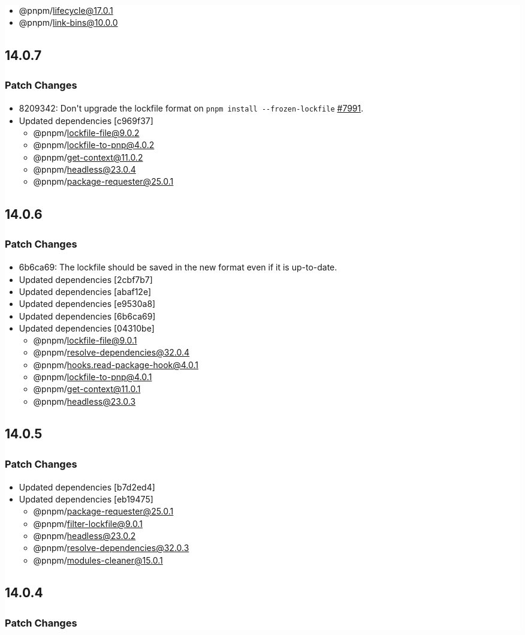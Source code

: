   - @pnpm/lifecycle@17.0.1
  - @pnpm/link-bins@10.0.0

## 14.0.7

### Patch Changes

- 8209342: Don't upgrade the lockfile format on `pnpm install --frozen-lockfile` [#7991](https://github.com/pnpm/pnpm/issues/7991).
- Updated dependencies [c969f37]
  - @pnpm/lockfile-file@9.0.2
  - @pnpm/lockfile-to-pnp@4.0.2
  - @pnpm/get-context@11.0.2
  - @pnpm/headless@23.0.4
  - @pnpm/package-requester@25.0.1

## 14.0.6

### Patch Changes

- 6b6ca69: The lockfile should be saved in the new format even if it is up-to-date.
- Updated dependencies [2cbf7b7]
- Updated dependencies [abaf12e]
- Updated dependencies [e9530a8]
- Updated dependencies [6b6ca69]
- Updated dependencies [04310be]
  - @pnpm/lockfile-file@9.0.1
  - @pnpm/resolve-dependencies@32.0.4
  - @pnpm/hooks.read-package-hook@4.0.1
  - @pnpm/lockfile-to-pnp@4.0.1
  - @pnpm/get-context@11.0.1
  - @pnpm/headless@23.0.3

## 14.0.5

### Patch Changes

- Updated dependencies [b7d2ed4]
- Updated dependencies [eb19475]
  - @pnpm/package-requester@25.0.1
  - @pnpm/filter-lockfile@9.0.1
  - @pnpm/headless@23.0.2
  - @pnpm/resolve-dependencies@32.0.3
  - @pnpm/modules-cleaner@15.0.1

## 14.0.4

### Patch Changes


  [v10.12.2]: https://github.com/pnpm/pnpm/releases/tag/v10.12.2
  [#9648]: https://github.com/pnpm/pnpm/pull/9648
  [#9685]: https://github.com/pnpm/pnpm/issues/9685